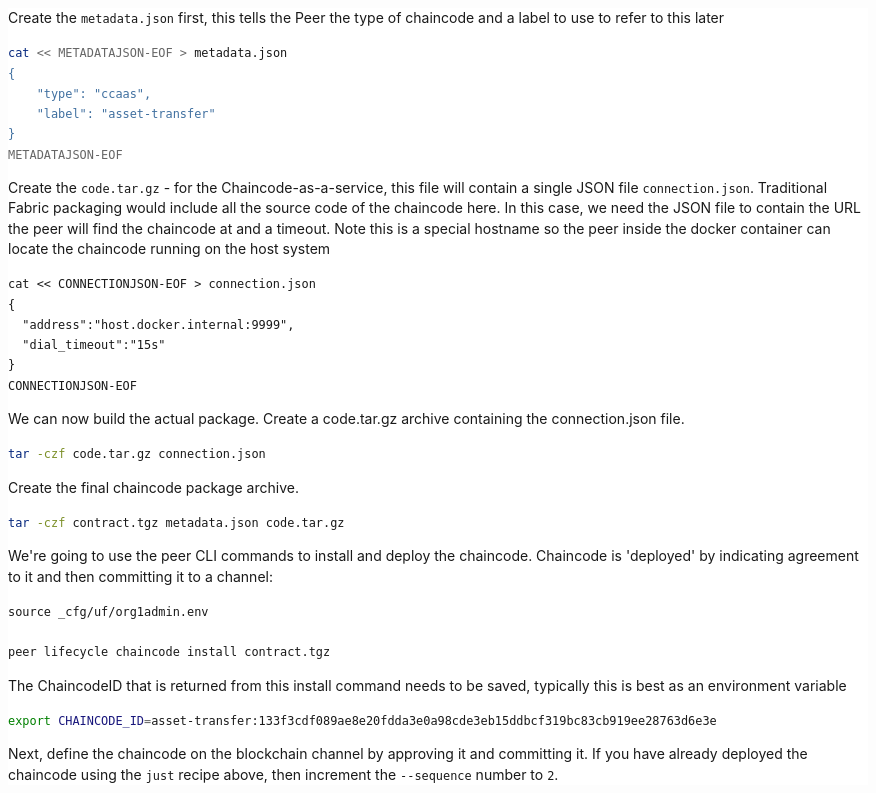 Create the `metadata.json` first, this tells the Peer the type of chaincode and a label to use to refer to this later

```bash
cat << METADATAJSON-EOF > metadata.json
{
    "type": "ccaas",
    "label": "asset-transfer"
}
METADATAJSON-EOF
```

Create the `code.tar.gz` - for the Chaincode-as-a-service, this file will contain a single JSON file `connection.json`. Traditional Fabric packaging would include all the source code of the chaincode here. In this case, we need the JSON file to contain the URL the peer will find the chaincode at and a timeout. Note this is a special hostname so the peer inside the docker container can locate the chaincode running on the host system

```
cat << CONNECTIONJSON-EOF > connection.json
{
  "address":"host.docker.internal:9999",
  "dial_timeout":"15s"
}
CONNECTIONJSON-EOF
```

We can now build the actual package.  Create a code.tar.gz archive containing the connection.json file.

```bash
tar -czf code.tar.gz connection.json
```

Create the final chaincode package archive.

```bash
tar -czf contract.tgz metadata.json code.tar.gz
```

We're going to use the peer CLI commands to install and deploy the chaincode. Chaincode is 'deployed' by indicating agreement to it and then committing it to a channel:

```
source _cfg/uf/org1admin.env

peer lifecycle chaincode install contract.tgz
```

The ChaincodeID that is returned from this install command needs to be saved, typically this is best as an environment variable

```bash
export CHAINCODE_ID=asset-transfer:133f3cdf089ae8e20fdda3e0a98cde3eb15ddbcf319bc83cb919ee28763d6e3e
```

Next, define the chaincode on the blockchain channel by approving it and committing it. If you have already deployed the chaincode using the `just` recipe above, then increment the `--sequence` number to `2`.
